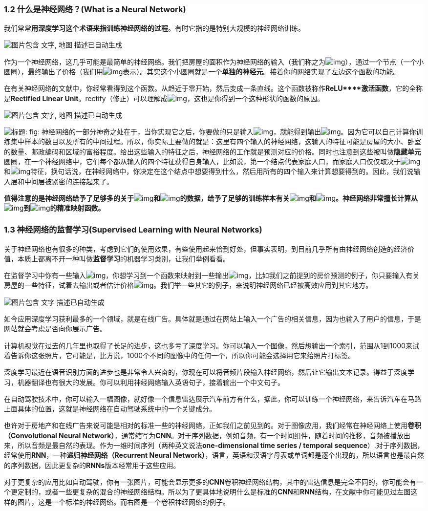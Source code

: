 ### 1.2 什么是神经网络？(What is a Neural Network)

我们常常**用深度学习这个术语来指训练神经网络的过程**。有时它指的是特别大规模的神经网络训练。

![图片包含 文字, 地图  描述已自动生成](https://tva1.sinaimg.cn/large/006tNbRwgy1g9xvfq1ev2j30go08gac0.jpg)

作为一个神经网络，这几乎可能是最简单的神经网络。我们把房屋的面积作为神经网络的输入（我们称之为![img](https://tva1.sinaimg.cn/large/006tNbRwgy1g9xvfzqo4xj300600n0a4.jpg)），通过一个节点（一个小圆圈），最终输出了价格（我们用![img](https://tva1.sinaimg.cn/large/006tNbRwgy1g9xvg7isqbj300600n0an.jpg)表示）。其实这个小圆圈就是一个**单独的神经元**。接着你的网络实现了左边这个函数的功能。

在有关神经网络的文献中，你经常看得到这个函数。从趋近于零开始，然后变成一条直线。这个函数被称作**ReLU****激活函数**，它的全称是**Rectified Linear Unit**。rectify（修正）可以理解成![img](https://tva1.sinaimg.cn/large/006tNbRwgy1g9xvgx31tyj301900ngld.jpg)，这也是你得到一个这种形状的函数的原因。

![图片包含 文字, 地图  描述已自动生成](https://tva1.sinaimg.cn/large/006tNbRwgy1g9xvh57hapj30go09pq3f.jpg)

![标题: fig:](https://tva1.sinaimg.cn/large/006tNbRwgy1g9xvh31enbj30oa0dyjsk.jpg) 神经网络的一部分神奇之处在于，当你实现它之后，你要做的只是输入![img](https://tva1.sinaimg.cn/large/006tNbRwgy1g9xvgwczltj300600n0rz.jpg)，就能得到输出![img](https://tva1.sinaimg.cn/large/006tNbRwgy1g9xvh3rdi7j300600n0sh.jpg)。因为它可以自己计算你训练集中样本的数目以及所有的中间过程。所以，你实际上要做的就是：这里有四个输入的神经网络，这输入的特征可能是房屋的大小、卧室的数量、邮政编码和区域的富裕程度。给出这些输入的特征之后，神经网络的工作就是预测对应的价格。同时也注意到这些被叫做**隐藏单元**圆圈，在一个神经网络中，它们每个都从输入的四个特征获得自身输入，比如说，第一个结点代表家庭人口，而家庭人口仅仅取决于![img](https://tva1.sinaimg.cn/large/006tNbRwgy1g9xvgy5w3mj300a00n0sh.jpg)和![img](https://tva1.sinaimg.cn/large/006tNbRwgy1g9xvgzoa30j300a00n3y9.jpg)特征，换句话说，在神经网络中，你决定在这个结点中想要得到什么，然后用所有的四个输入来计算想要得到的。因此，我们说输入层和中间层被紧密的连接起来了。

**值得注意的是神经网络给予了足够多的关于**![img](https://tva1.sinaimg.cn/large/006tNbRwgy1g9xvh9a8r7j300600n0sd.jpg)**和**![img](https://tva1.sinaimg.cn/large/006tNbRwgy1g9xvh1vykuj300600n0sh.jpg)**的数据，给予了足够的训练样本有关**![img](https://tva1.sinaimg.cn/large/006tNbRwgy1g9xvh9a8r7j300600n0sd.jpg)**和**![img](https://tva1.sinaimg.cn/large/006tNbRwgy1g9xvh1vykuj300600n0sh.jpg)**。神经网络非常擅长计算从**![img](https://tva1.sinaimg.cn/large/006tNbRwgy1g9xvh9a8r7j300600n0sd.jpg)**到**![img](https://tva1.sinaimg.cn/large/006tNbRwgy1g9xvh1vykuj300600n0sh.jpg)**的精准映射函数。**



 

### 1.3 神经网络的监督学习(Supervised Learning with Neural Networks)

关于神经网络也有很多的种类，考虑到它们的使用效果，有些使用起来恰到好处，但事实表明，到目前几乎所有由神经网络创造的经济价值，本质上都离不开一种叫做**监督学习**的机器学习类别，让我们举例看看。

在监督学习中你有一些输入![img](https://tva1.sinaimg.cn/large/006tNbRwgy1g9xvgwczltj300600n0rz.jpg)，你想学习到一个函数来映射到一些输出![img](https://tva1.sinaimg.cn/large/006tNbRwgy1g9xvh3rdi7j300600n0sh.jpg)，比如我们之前提到的房价预测的例子，你只要输入有关房屋的一些特征，试着去输出或者估计价格![img](https://tva1.sinaimg.cn/large/006tNbRwgy1g9xvh3rdi7j300600n0sh.jpg)。我们举一些其它的例子，来说明神经网络已经被高效应用到其它地方。

![图片包含 文字  描述已自动生成](https://tva1.sinaimg.cn/large/006tNbRwgy1g9xvgu1n27j30go07w0te.jpg)

如今应用深度学习获利最多的一个领域，就是在线广告。具体就是通过在网站上输入一个广告的相关信息，因为也输入了用户的信息，于是网站就会考虑是否向你展示广告。

计算机视觉在过去的几年里也取得了长足的进步，这也多亏了深度学习。你可以输入一个图像，然后想输出一个索引，范围从1到1000来试着告诉你这张照片，它可能是，比方说，1000个不同的图像中的任何一个，所以你可能会选择用它来给照片打标签。

深度学习最近在语音识别方面的进步也是非常令人兴奋的，你现在可以将音频片段输入神经网络，然后让它输出文本记录。得益于深度学习，机器翻译也有很大的发展。你可以利用神经网络输入英语句子，接着输出一个中文句子。

在自动驾驶技术中，你可以输入一幅图像，就好像一个信息雷达展示汽车前方有什么，据此，你可以训练一个神经网络，来告诉汽车在马路上面具体的位置，这就是神经网络在自动驾驶系统中的一个关键成分。

也许对于房地产和在线广告来说可能是相对的标准一些的神经网络，正如我们之前见到的。对于图像应用，我们经常在神经网络上使用**卷积（****Convolutional Neural Network****）**，通常缩写为**CNN**。对于序列数据，例如音频，有一个时间组件，随着时间的推移，音频被播放出来，所以音频是最自然的表现。作为一维时间序列（两种英文说法**one-dimensional time series / temporal sequence**）.对于序列数据，经常使用**RNN**，一种**递归神经网络（****Recurrent Neural Network****）**，语言，英语和汉语字母表或单词都是逐个出现的，所以语言也是最自然的序列数据，因此更复杂的**RNNs**版本经常用于这些应用。

对于更复杂的应用比如自动驾驶，你有一张图片，可能会显示更多的**CNN**卷积神经网络结构，其中的雷达信息是完全不同的，你可能会有一个更定制的，或者一些更复杂的混合的神经网络结构。所以为了更具体地说明什么是标准的**CNN**和**RNN**结构，在文献中你可能见过左图这样的图片，这是一个标准的神经网络。而右图是一个卷积神经网络的例子。
